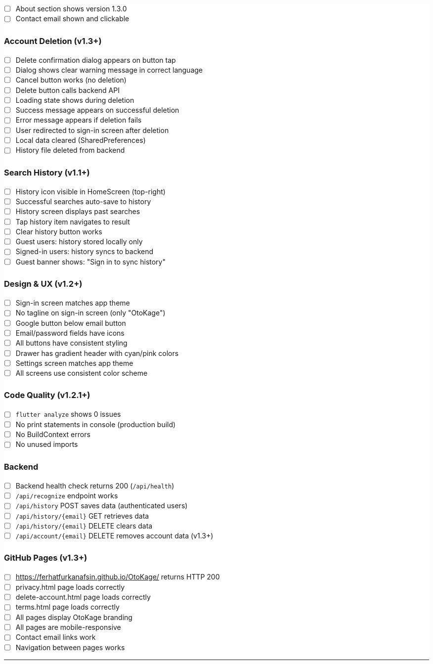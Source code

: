 - [ ] About section shows version 1.3.0
- [ ] Contact email shown and clickable

### **Account Deletion (v1.3+)**
- [ ] Delete confirmation dialog appears on button tap
- [ ] Dialog shows clear warning message in correct language
- [ ] Cancel button works (no deletion)
- [ ] Delete button calls backend API
- [ ] Loading state shows during deletion
- [ ] Success message appears on successful deletion
- [ ] Error message appears if deletion fails
- [ ] User redirected to sign-in screen after deletion
- [ ] Local data cleared (SharedPreferences)
- [ ] History file deleted from backend

### **Search History (v1.1+)**
- [ ] History icon visible in HomeScreen (top-right)
- [ ] Successful searches auto-save to history
- [ ] History screen displays past searches
- [ ] Tap history item navigates to result
- [ ] Clear history button works
- [ ] Guest users: history stored locally only
- [ ] Signed-in users: history syncs to backend
- [ ] Guest banner shows: "Sign in to sync history"

### **Design & UX (v1.2+)**
- [ ] Sign-in screen matches app theme
- [ ] No tagline on sign-in screen (only "OtoKage")
- [ ] Google button below email button
- [ ] Email/password fields have icons
- [ ] All buttons have consistent styling
- [ ] Drawer has gradient header with cyan/pink colors
- [ ] Settings screen matches app theme
- [ ] All screens use consistent color scheme

### **Code Quality (v1.2.1+)**
- [ ] `flutter analyze` shows 0 issues
- [ ] No print statements in console (production build)
- [ ] No BuildContext errors
- [ ] No unused imports

### **Backend**
- [ ] Backend health check returns 200 (`/api/health`)
- [ ] `/api/recognize` endpoint works
- [ ] `/api/history` POST saves data (authenticated users)
- [ ] `/api/history/{email}` GET retrieves data
- [ ] `/api/history/{email}` DELETE clears data
- [ ] `/api/account/{email}` DELETE removes account data (v1.3+)

### **GitHub Pages (v1.3+)**
- [ ] https://ferhatfurkanafsin.github.io/OtoKage/ returns HTTP 200
- [ ] privacy.html page loads correctly
- [ ] delete-account.html page loads correctly
- [ ] terms.html page loads correctly
- [ ] All pages display OtoKage branding
- [ ] All pages are mobile-responsive
- [ ] Contact email links work
- [ ] Navigation between pages works

---